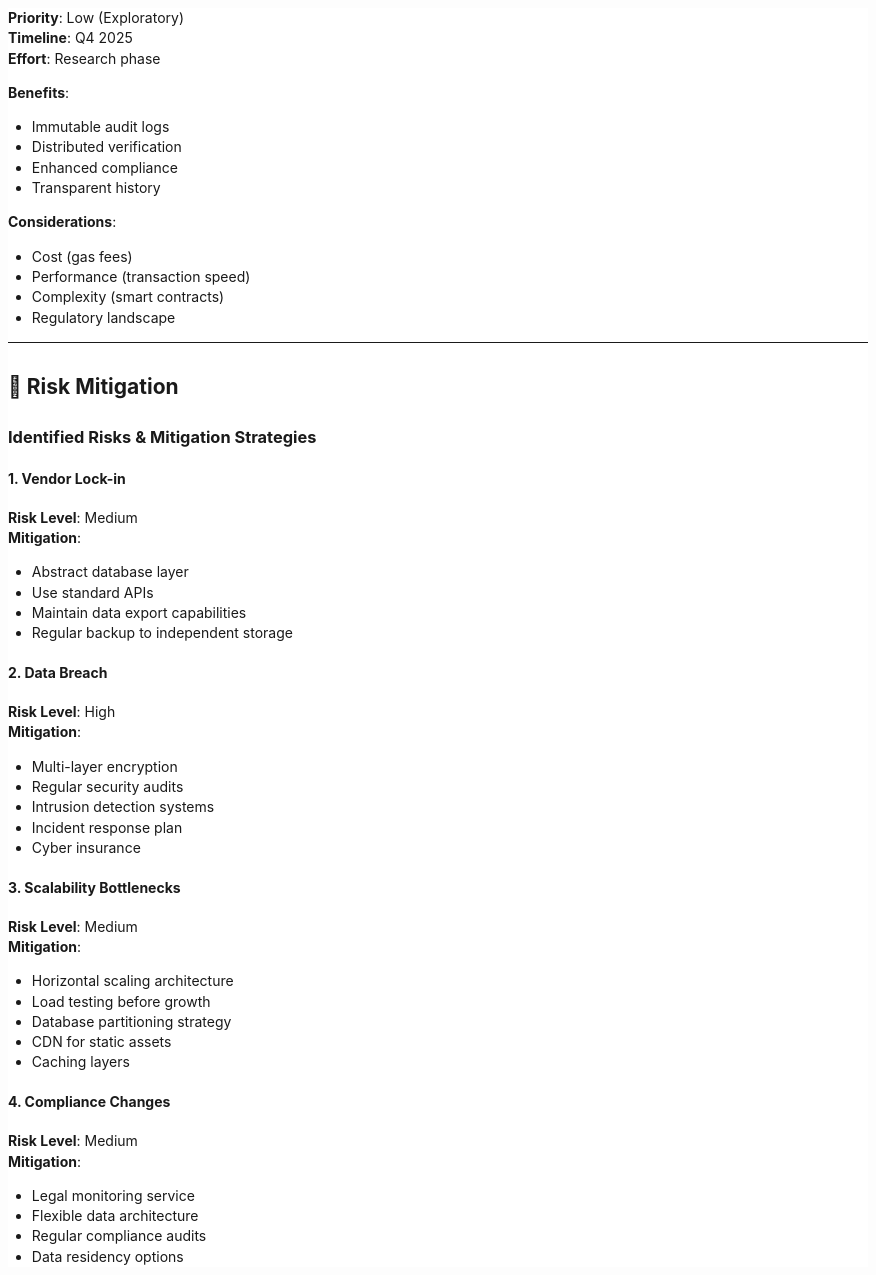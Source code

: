 **Priority**: Low (Exploratory)  
**Timeline**: Q4 2025  
**Effort**: Research phase

**Benefits**:
- Immutable audit logs
- Distributed verification
- Enhanced compliance
- Transparent history

**Considerations**:
- Cost (gas fees)
- Performance (transaction speed)
- Complexity (smart contracts)
- Regulatory landscape

---

## 🚨 Risk Mitigation

### Identified Risks & Mitigation Strategies

#### 1. Vendor Lock-in
**Risk Level**: Medium  
**Mitigation**:
- Abstract database layer
- Use standard APIs
- Maintain data export capabilities
- Regular backup to independent storage

#### 2. Data Breach
**Risk Level**: High  
**Mitigation**:
- Multi-layer encryption
- Regular security audits
- Intrusion detection systems
- Incident response plan
- Cyber insurance

#### 3. Scalability Bottlenecks
**Risk Level**: Medium  
**Mitigation**:
- Horizontal scaling architecture
- Load testing before growth
- Database partitioning strategy
- CDN for static assets
- Caching layers

#### 4. Compliance Changes
**Risk Level**: Medium  
**Mitigation**:
- Legal monitoring service
- Flexible data architecture
- Regular compliance audits
- Data residency options
